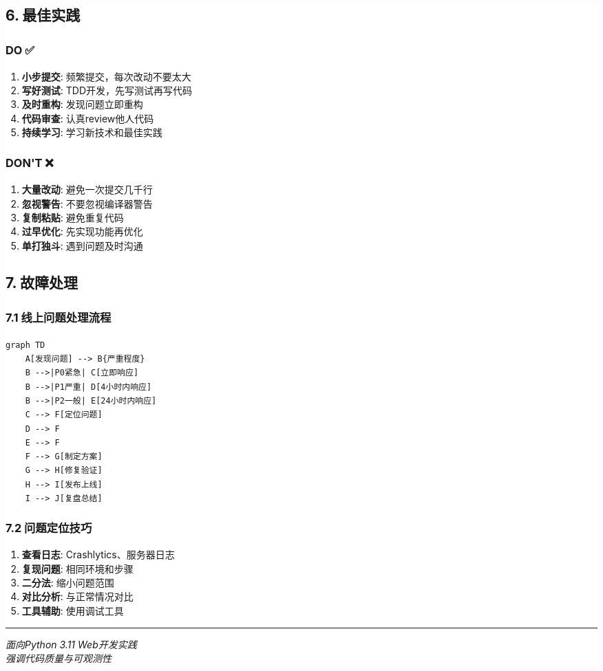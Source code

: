 ## 6. 最佳实践

### DO ✅
1. **小步提交**: 频繁提交，每次改动不要太大
2. **写好测试**: TDD开发，先写测试再写代码
3. **及时重构**: 发现问题立即重构
4. **代码审查**: 认真review他人代码
5. **持续学习**: 学习新技术和最佳实践

### DON'T ❌
1. **大量改动**: 避免一次提交几千行
2. **忽视警告**: 不要忽视编译器警告
3. **复制粘贴**: 避免重复代码
4. **过早优化**: 先实现功能再优化
5. **单打独斗**: 遇到问题及时沟通

## 7. 故障处理

### 7.1 线上问题处理流程
```mermaid
graph TD
    A[发现问题] --> B{严重程度}
    B -->|P0紧急| C[立即响应]
    B -->|P1严重| D[4小时内响应]
    B -->|P2一般| E[24小时内响应]
    C --> F[定位问题]
    D --> F
    E --> F
    F --> G[制定方案]
    G --> H[修复验证]
    H --> I[发布上线]
    I --> J[复盘总结]
```

### 7.2 问题定位技巧
1. **查看日志**: Crashlytics、服务器日志
2. **复现问题**: 相同环境和步骤
3. **二分法**: 缩小问题范围
4. **对比分析**: 与正常情况对比
5. **工具辅助**: 使用调试工具

---

*面向Python 3.11 Web开发实践*  
*强调代码质量与可观测性*